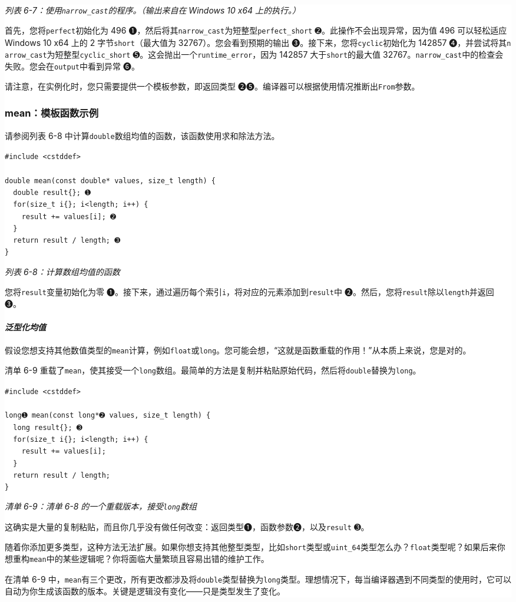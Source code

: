 
*列表 6-7：使用`narrow_cast`的程序。（输出来自在 Windows 10 x64 上的执行。）*

首先，您将`perfect`初始化为 496 ➊，然后将其`narrow_cast`为短整型`perfect_short` ➋。此操作不会出现异常，因为值 496 可以轻松适应 Windows 10 x64 上的 2 字节`short`（最大值为 32767）。您会看到预期的输出 ➌。接下来，您将`cyclic`初始化为 142857 ➍，并尝试将其`narrow_cast`为短整型`cyclic_short` ➎。这会抛出一个`runtime_error`，因为 142857 大于`short`的最大值 32767。`narrow_cast`中的检查会失败。您会在`output`中看到异常 ➏。

请注意，在实例化时，您只需要提供一个模板参数，即返回类型 ➋➎。编译器可以根据使用情况推断出`From`参数。

### **mean：模板函数示例**

请参阅列表 6-8 中计算`double`数组均值的函数，该函数使用求和除法方法。

```
#include <cstddef>

double mean(const double* values, size_t length) {
  double result{}; ➊
  for(size_t i{}; i<length; i++) {
    result += values[i]; ➋
  }
  return result / length; ➌
}
```

*列表 6-8：计算数组均值的函数*

您将`result`变量初始化为零 ➊。接下来，通过遍历每个索引`i`，将对应的元素添加到`result`中 ➋。然后，您将`result`除以`length`并返回 ➌。

#### ***泛型化均值***

假设您想支持其他数值类型的`mean`计算，例如`float`或`long`。您可能会想，“这就是函数重载的作用！”从本质上来说，您是对的。

清单 6-9 重载了`mean`，使其接受一个`long`数组。最简单的方法是复制并粘贴原始代码，然后将`double`替换为`long`。

```
#include <cstddef>

long➊ mean(const long*➋ values, size_t length) {
  long result{}; ➌
  for(size_t i{}; i<length; i++) {
    result += values[i];
  }
  return result / length;
}
```

*清单 6-9：清单 6-8 的一个重载版本，接受`long`数组*

这确实是大量的复制粘贴，而且你几乎没有做任何改变：返回类型➊，函数参数➋，以及`result` ➌。

随着你添加更多类型，这种方法无法扩展。如果你想支持其他整型类型，比如`short`类型或`uint_64`类型怎么办？`float`类型呢？如果后来你想重构`mean`中的某些逻辑呢？你将面临大量繁琐且容易出错的维护工作。

在清单 6-9 中，`mean`有三个更改，所有更改都涉及将`double`类型替换为`long`类型。理想情况下，每当编译器遇到不同类型的使用时，它可以自动为你生成该函数的版本。关键是逻辑没有变化——只是类型发生了变化。
